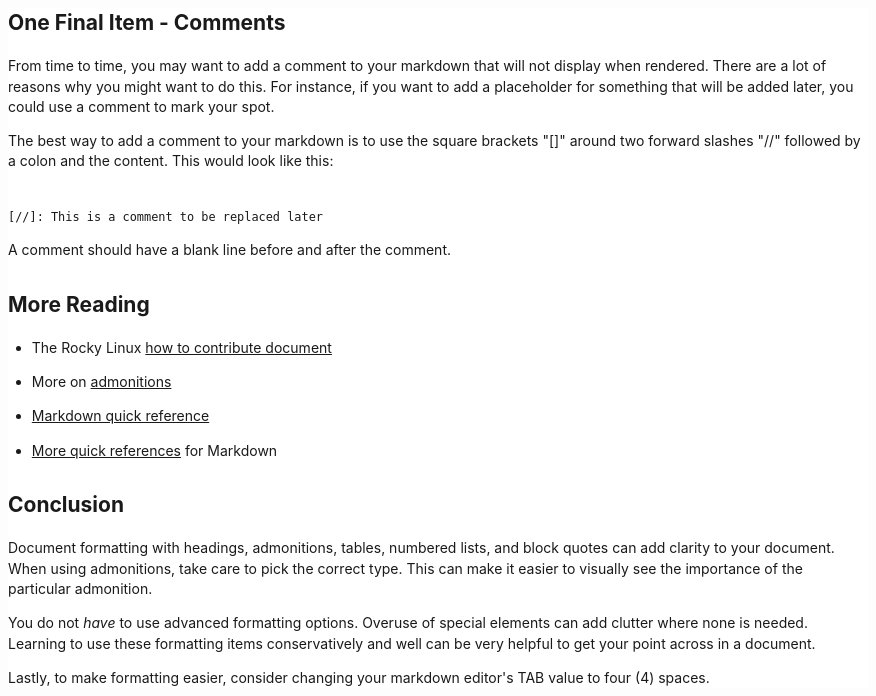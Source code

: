 ## One Final Item - Comments

From time to time, you may want to add a comment to your markdown that will not display when rendered. There are a lot of reasons why you might want to do this. For instance, if you want to add a placeholder for something that will be added later, you could use a comment to mark your spot.

The best way to add a comment to your markdown is to use the square brackets "[]" around two forward slashes "//" followed by a colon and the content. This would look like this:

```

[//]: This is a comment to be replaced later

```

A comment should have a blank line before and after the comment.

## More Reading

* The Rocky Linux [how to contribute document](README.md)

* More on [admonitions](https://squidfunk.github.io/mkdocs-material/reference/admonitions/#supported-types)

* [Markdown quick reference](https://wordpress.com/support/markdown-quick-reference/)

* [More quick references](https://github.com/adam-p/markdown-here/wiki/Markdown-Cheatsheet) for Markdown

## Conclusion

Document formatting with headings, admonitions, tables, numbered lists, and block quotes can add clarity to your document. When using admonitions, take care to pick the correct type. This can make it easier to visually see the importance of the particular admonition.

You do not *have* to use advanced formatting options. Overuse of special elements can add clutter where none is needed. Learning to use these formatting items conservatively and well can be very helpful to get your point across in a document.

Lastly, to make formatting easier, consider changing your markdown editor's TAB value to four (4) spaces.
